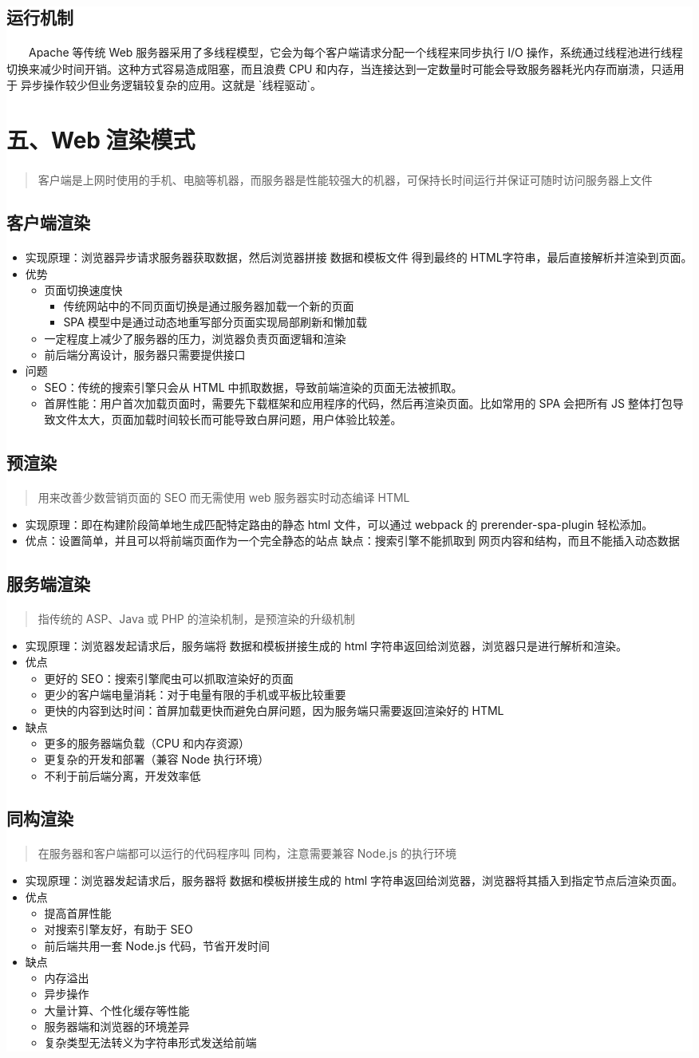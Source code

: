 
    
## 运行机制
  <div style="text-indent: 2em; margin-top: 15px;">Apache 等传统 Web 服务器采用了多线程模型，它会为每个客户端请求分配一个线程来同步执行 I/O 操作，系统通过线程池进行线程切换来减少时间开销。这种方式容易造成阻塞，而且浪费 CPU 和内存，当连接达到一定数量时可能会导致服务器耗光内存而崩溃，只适用于 异步操作较少但业务逻辑较复杂的应用。这就是 `线程驱动`。</div>
   


# 五、Web 渲染模式
> 客户端是上网时使用的手机、电脑等机器，而服务器是性能较强大的机器，可保持长时间运行并保证可随时访问服务器上文件

## 客户端渲染
  * 实现原理：浏览器异步请求服务器获取数据，然后浏览器拼接 数据和模板文件 得到最终的 HTML字符串，最后直接解析并渲染到页面。
  * 优势
    * 页面切换速度快
      * 传统网站中的不同页面切换是通过服务器加载一个新的页面
      * SPA 模型中是通过动态地重写部分页面实现局部刷新和懒加载
    * 一定程度上减少了服务器的压力，浏览器负责页面逻辑和渲染
    * 前后端分离设计，服务器只需要提供接口
  * 问题
    * SEO：传统的搜索引擎只会从 HTML 中抓取数据，导致前端渲染的页面无法被抓取。
    * 首屏性能：用户首次加载页面时，需要先下载框架和应用程序的代码，然后再渲染页面。比如常用的 SPA 会把所有 JS 整体打包导致文件太大，页面加载时间较长而可能导致白屏问题，用户体验比较差。

## 预渲染
> 用来改善少数营销页面的 SEO 而无需使用 web 服务器实时动态编译 HTML

  * 实现原理：即在构建阶段简单地生成匹配特定路由的静态 html 文件，可以通过 webpack 的 prerender-spa-plugin 轻松添加。
  * 优点：设置简单，并且可以将前端页面作为一个完全静态的站点
    缺点：搜索引擎不能抓取到 网页内容和结构，而且不能插入动态数据


## 服务端渲染
> 指传统的 ASP、Java 或 PHP 的渲染机制，是预渲染的升级机制

  * 实现原理：浏览器发起请求后，服务端将 数据和模板拼接生成的 html 字符串返回给浏览器，浏览器只是进行解析和渲染。
  * 优点
    * 更好的 SEO：搜索引擎爬虫可以抓取渲染好的页面
    * 更少的客户端电量消耗：对于电量有限的手机或平板比较重要
    * 更快的内容到达时间：首屏加载更快而避免白屏问题，因为服务端只需要返回渲染好的 HTML
  * 缺点
    * 更多的服务器端负载（CPU 和内存资源）
    * 更复杂的开发和部署（兼容 Node 执行环境）
    * 不利于前后端分离，开发效率低


## 同构渲染
> 在服务器和客户端都可以运行的代码程序叫 同构，注意需要兼容 Node.js 的执行环境

  * 实现原理：浏览器发起请求后，服务器将 数据和模板拼接生成的 html 字符串返回给浏览器，浏览器将其插入到指定节点后渲染页面。
  * 优点
    * 提高首屏性能
    * 对搜索引擎友好，有助于 SEO
    * 前后端共用一套 Node.js 代码，节省开发时间
  * 缺点
    * 内存溢出
    * 异步操作
    * 大量计算、个性化缓存等性能
    * 服务器端和浏览器的环境差异
	* 复杂类型无法转义为字符串形式发送给前端
